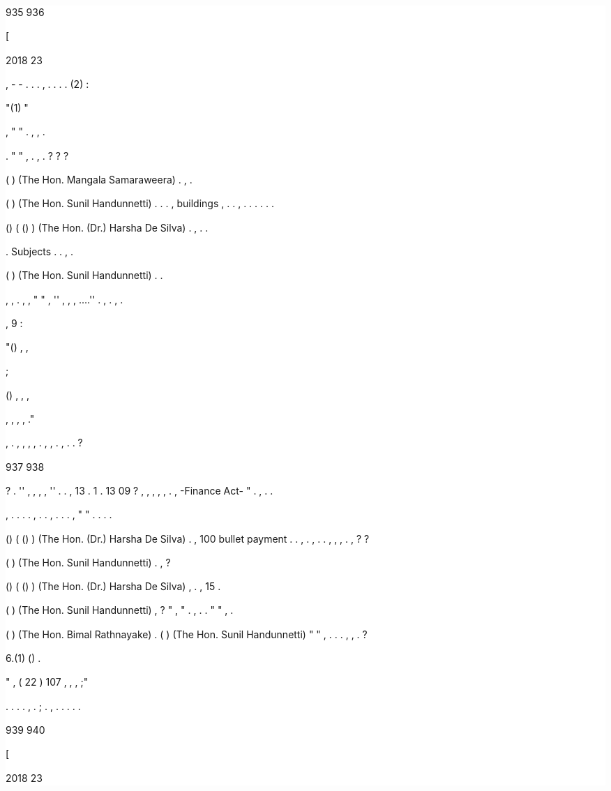 935 936

[

2018 23

, - - . . . , . . . . (2) :

"(1) "

, " " . , , .

. " " , . , . ? ? ?

( ) (The Hon. Mangala Samaraweera) . , .

( ) (The Hon. Sunil Handunnetti) . . . , buildings , . . , . . . . . .

() ( () ) (The Hon. (Dr.) Harsha De Silva) . , . .

. Subjects . . , .

( ) (The Hon. Sunil Handunnetti) . .

, , . , , " " , '' , , , ....'' . , . , .

, 9 :

"() , ,

;

() , , ,

, , , , ."

, . , , , , . , , . , . . ?

937 938

? . '' , , , , '' . . , 13 . 1 . 13 09 ? , , , , , . , -Finance Act- " . , . .

, . . . . , . . , . . . , " " . . . .

() ( () ) (The Hon. (Dr.) Harsha De Silva) . , 100 bullet payment . . , . , . . , , , . , ? ?

( ) (The Hon. Sunil Handunnetti) . , ?

() ( () ) (The Hon. (Dr.) Harsha De Silva) , . , 15 .

( ) (The Hon. Sunil Handunnetti) , ? " , " . , . . " " , .

( ) (The Hon. Bimal Rathnayake) . ( ) (The Hon. Sunil Handunnetti) " " , . . . , , . ?

6.(1) () .

" , ( 22 ) 107 , , , ;"

. . . . , . ; . , . . . . .

939 940

[

2018 23
